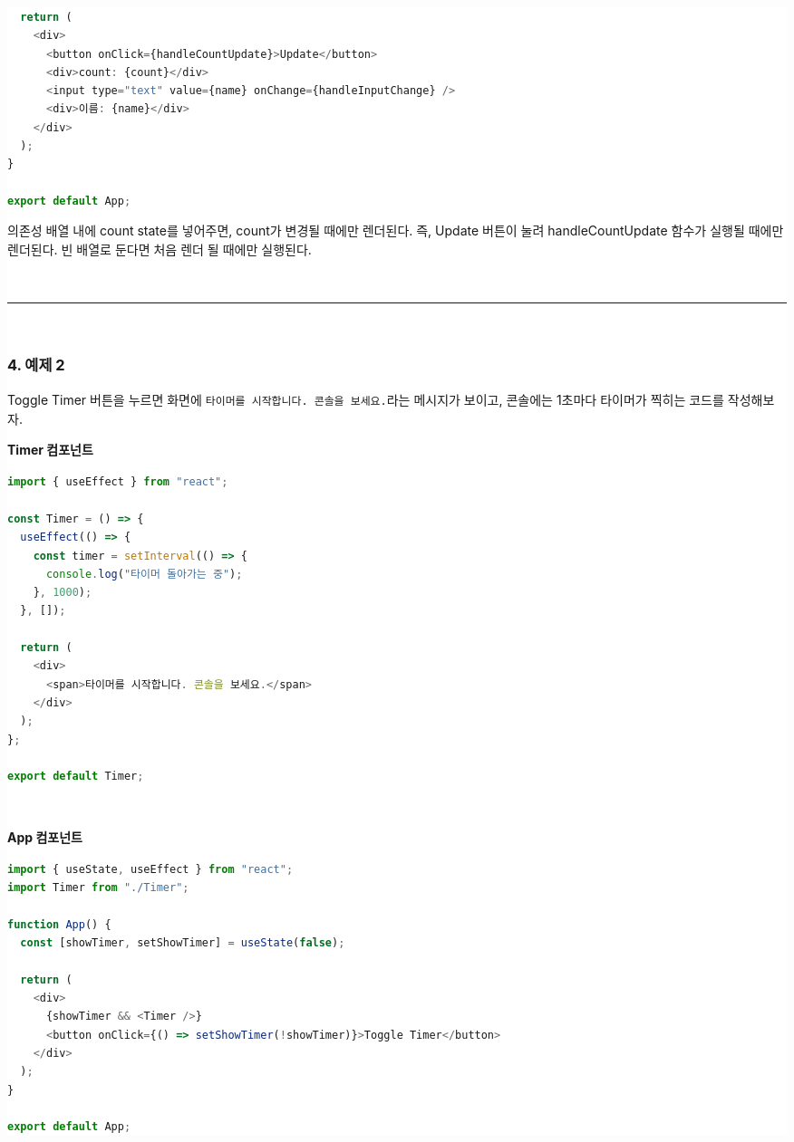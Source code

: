 ```js
  return (
    <div>
      <button onClick={handleCountUpdate}>Update</button>
      <div>count: {count}</div>
      <input type="text" value={name} onChange={handleInputChange} />
      <div>이름: {name}</div>
    </div>
  );
}

export default App;
```

의존성 배열 내에 count state를 넣어주면, count가 변경될 때에만 렌더된다. 즉, Update 버튼이 눌려 handleCountUpdate 함수가 실행될 때에만 렌더된다. 빈 배열로 둔다면 처음 렌더 될 때에만 실행된다.

<br>

---

<br>

### 4. 예제 2

Toggle Timer 버튼을 누르면 화면에 `타이머를 시작합니다. 콘솔을 보세요.`라는 메시지가 보이고, 콘솔에는 1초마다 타이머가 찍히는 코드를 작성해보자.

**Timer 컴포넌트**

```js
import { useEffect } from "react";

const Timer = () => {
  useEffect(() => {
    const timer = setInterval(() => {
      console.log("타이머 돌아가는 중");
    }, 1000);
  }, []);

  return (
    <div>
      <span>타이머를 시작합니다. 콘솔을 보세요.</span>
    </div>
  );
};

export default Timer;
```

<br>

**App 컴포넌트**

```js
import { useState, useEffect } from "react";
import Timer from "./Timer";

function App() {
  const [showTimer, setShowTimer] = useState(false);

  return (
    <div>
      {showTimer && <Timer />}
      <button onClick={() => setShowTimer(!showTimer)}>Toggle Timer</button>
    </div>
  );
}

export default App;
```